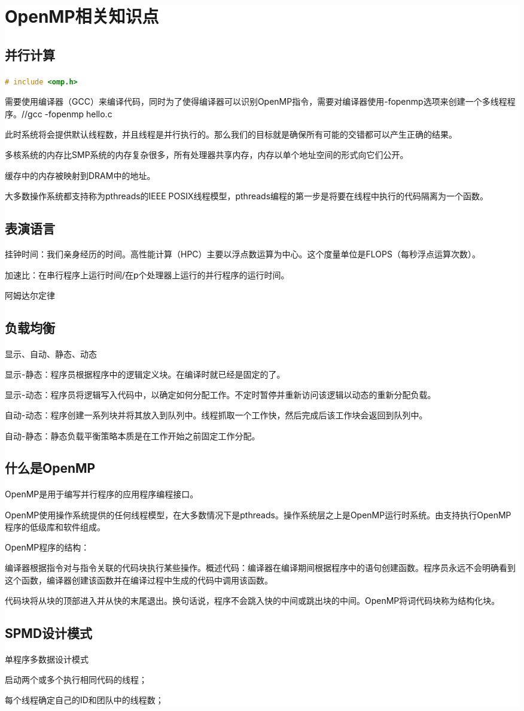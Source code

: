 # OpenMP相关知识点

## 并行计算

```cpp
# include <omp.h>
```

需要使用编译器（GCC）来编译代码，同时为了使得编译器可以识别OpenMP指令，需要对编译器使用-fopenmp选项来创建一个多线程程序。//gcc -fopenmp hello.c

此时系统将会提供默认线程数，并且线程是并行执行的。那么我们的目标就是确保所有可能的交错都可以产生正确的结果。

多核系统的内存比SMP系统的内存复杂很多，所有处理器共享内存，内存以单个地址空间的形式向它们公开。

缓存中的内存被映射到DRAM中的地址。

大多数操作系统都支持称为pthreads的IEEE POSIX线程模型，pthreads编程的第一步是将要在线程中执行的代码隔离为一个函数。

## 表演语言

挂钟时间：我们亲身经历的时间。高性能计算（HPC）主要以浮点数运算为中心。这个度量单位是FLOPS（每秒浮点运算次数）。

加速比：在串行程序上运行时间/在p个处理器上运行的并行程序的运行时间。

阿姆达尔定律

## 负载均衡

显示、自动、静态、动态

显示-静态：程序员根据程序中的逻辑定义块。在编译时就已经是固定的了。

显示-动态：程序员将逻辑写入代码中，以确定如何分配工作。不定时暂停并重新访问该逻辑以动态的重新分配负载。

自动-动态：程序创建一系列块并将其放入到队列中。线程抓取一个工作快，然后完成后该工作块会返回到队列中。

自动-静态：静态负载平衡策略本质是在工作开始之前固定工作分配。

## 什么是OpenMP

OpenMP是用于编写并行程序的应用程序编程接口。

OpenMP使用操作系统提供的任何线程模型，在大多数情况下是pthreads。操作系统层之上是OpenMP运行时系统。由支持执行OpenMP程序的低级库和软件组成。

OpenMP程序的结构：

编译器根据指令对与指令关联的代码块执行某些操作。概述代码：编译器在编译期间根据程序中的语句创建函数。程序员永远不会明确看到这个函数，编译器创建该函数并在编译过程中生成的代码中调用该函数。

代码块将从块的顶部进入并从快的末尾退出。换句话说，程序不会跳入快的中间或跳出块的中间。OpenMP将词代码块称为结构化块。

## SPMD设计模式

单程序多数据设计模式

启动两个或多个执行相同代码的线程；

每个线程确定自己的ID和团队中的线程数；
